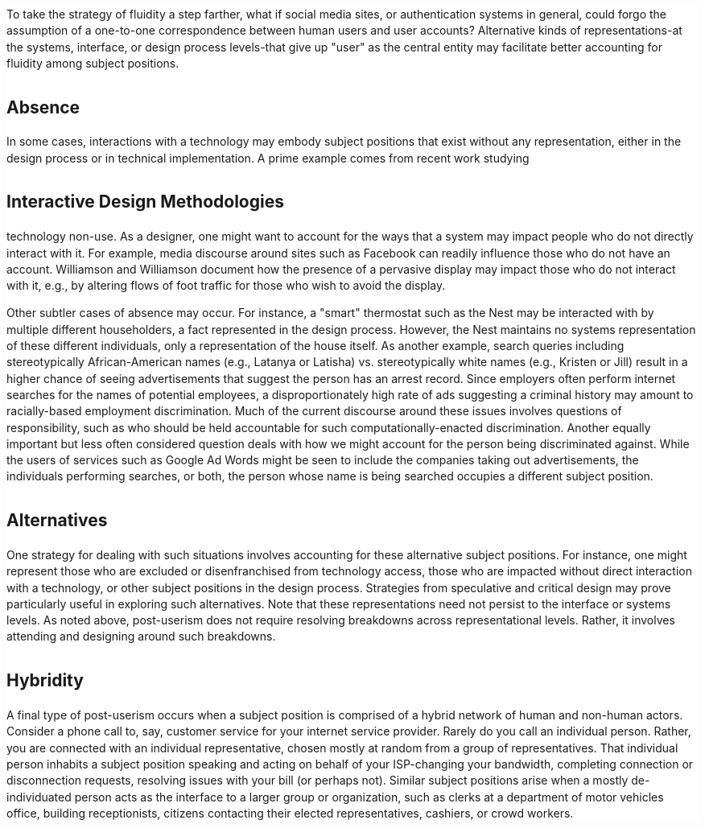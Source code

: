 To take the strategy of fluidity a step farther, what if social media sites, or authentication systems in general, could forgo the assumption of a one-to-one correspondence between human users and user accounts? Alternative kinds of representations-at the systems, interface, or design process levels-that give up "user" as the central entity may facilitate better accounting for fluidity among subject positions.


## Absence

In some cases, interactions with a technology may embody subject positions that exist without any representation, either in the design process or in technical implementation. A prime example comes from recent work studying


## Interactive Design Methodologies

technology non-use. As a designer, one might want to account for the ways that a system may impact people who do not directly interact with it. For example, media discourse around sites such as Facebook can readily influence those who do not have an account. Williamson and Williamson document how the presence of a pervasive display may impact those who do not interact with it, e.g., by altering flows of foot traffic for those who wish to avoid the display.

Other subtler cases of absence may occur. For instance, a "smart" thermostat such as the Nest may be interacted with by multiple different householders, a fact represented in the design process. However, the Nest maintains no systems representation of these different individuals, only a representation of the house itself. As another example, search queries including stereotypically African-American names (e.g., Latanya or Latisha) vs. stereotypically white names (e.g., Kristen or Jill) result in a higher chance of seeing advertisements that suggest the person has an arrest record. Since employers often perform internet searches for the names of potential employees, a disproportionately high rate of ads suggesting a criminal history may amount to racially-based employment discrimination. Much of the current discourse around these issues involves questions of responsibility, such as who should be held accountable for such computationally-enacted discrimination. Another equally important but less often considered question deals with how we might account for the person being discriminated against. While the users of services such as Google Ad Words might be seen to include the companies taking out advertisements, the individuals performing searches, or both, the person whose name is being searched occupies a different subject position.


## Alternatives

One strategy for dealing with such situations involves accounting for these alternative subject positions. For instance, one might represent those who are excluded or disenfranchised from technology access, those who are impacted without direct interaction with a technology, or other subject positions in the design process. Strategies from speculative and critical design may prove particularly useful in exploring such alternatives. Note that these representations need not persist to the interface or systems levels. As noted above, post-userism does not require resolving breakdowns across representational levels. Rather, it involves attending and designing around such breakdowns.


## Hybridity

A final type of post-userism occurs when a subject position is comprised of a hybrid network of human and non-human actors. Consider a phone call to, say, customer service for your internet service provider. Rarely do you call an individual person. Rather, you are connected with an individual representative, chosen mostly at random from a group of representatives. That individual person inhabits a subject position speaking and acting on behalf of your ISP-changing your bandwidth, completing connection or disconnection requests, resolving issues with your bill (or perhaps not). Similar subject positions arise when a mostly de-individuated person acts as the interface to a larger group or organization, such as clerks at a department of motor vehicles office, building receptionists, citizens contacting their elected representatives, cashiers, or crowd workers.
